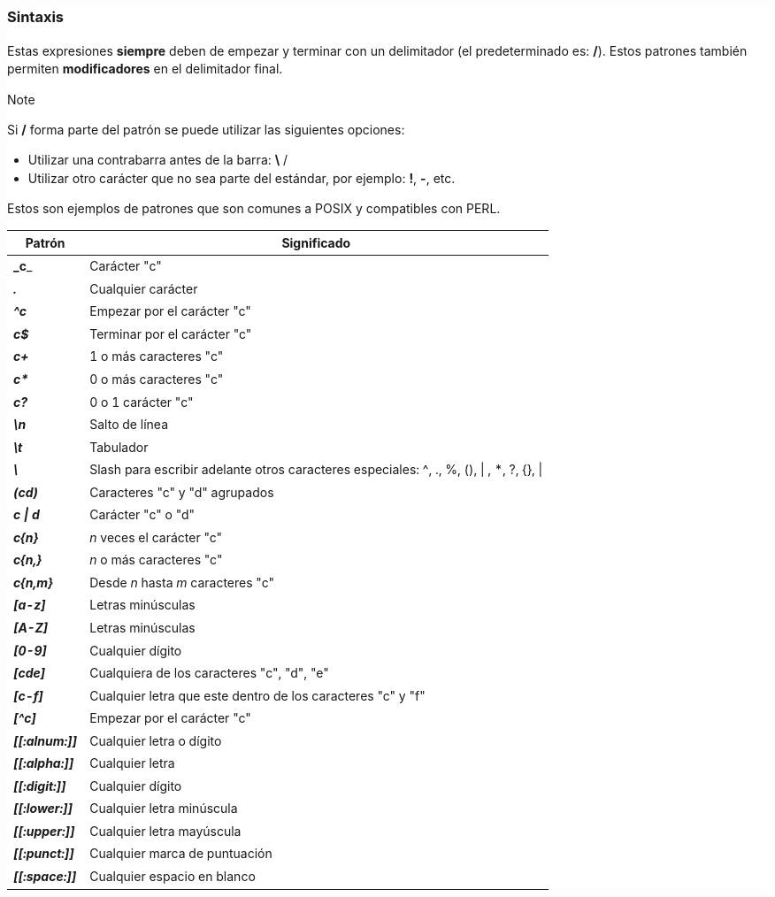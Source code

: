 ### Sintaxis

Estas expresiones **siempre** deben de empezar y terminar con un delimitador (el predeterminado es: **/**). Estos patrones también permiten **modificadores** en el delimitador final.

> [!NOTE]
>
> Si **/** forma parte del patrón se puede utilizar las siguientes opciones:
>
> - Utilizar una contrabarra antes de la barra: **\\** /
> - Utilizar otro carácter que no sea parte del estándar, por ejemplo: **!**, **-**, etc.

Estos son ejemplos de patrones que son comunes a POSIX y compatibles con PERL.

| Patrón            | Significado                                                                               |
| ----------------- | ----------------------------------------------------------------------------------------- |
| **\_c**\_         | Carácter "c"                                                                              |
| **_._**           | Cualquier carácter                                                                        |
| **_^c_**          | Empezar por el carácter "c"                                                               |
| **_c$_**          | Terminar por el carácter "c"                                                              |
| **_c+_**          | 1 o más caracteres "c"                                                                    |
| **_c\*_**         | 0 o más caracteres "c"                                                                    |
| **_c?_**          | 0 o 1 carácter "c"                                                                        |
| **_\n_**          | Salto de línea                                                                            |
| **_\t_**          | Tabulador                                                                                 |
| **_\\_**          | Slash para escribir adelante otros caracteres especiales: ^, ., %, (), \| , \*, ?, {}, \| |
| **_(cd)_**        | Caracteres "c" y "d" agrupados                                                            |
| **_c \| d_**      | Carácter "c" o "d"                                                                        |
| **_c{n}_**        | _n_ veces el carácter "c"                                                                 |
| **_c{n,}_**       | _n_ o más caracteres "c"                                                                  |
| **_c{n,m}_**      | Desde _n_ hasta _m_ caracteres "c"                                                        |
| **_[a-z]_**       | Letras minúsculas                                                                         |
| **_[A-Z]_**       | Letras minúsculas                                                                         |
| **_[0-9]_**       | Cualquier dígito                                                                          |
| **_[cde]_**       | Cualquiera de los caracteres "c", "d", "e"                                                |
| **_[c-f]_**       | Cualquier letra que este dentro de los caracteres "c" y "f"                               |
| **_[^c]_**        | Empezar por el carácter "c"                                                               |
| **_[[:alnum:]]_** | Cualquier letra o dígito                                                                  |
| **_[[:alpha:]]_** | Cualquier letra                                                                           |
| **_[[:digit:]]_** | Cualquier dígito                                                                          |
| **_[[:lower:]]_** | Cualquier letra minúscula                                                                 |
| **_[[:upper:]]_** | Cualquier letra mayúscula                                                                 |
| **_[[:punct:]]_** | Cualquier marca de puntuación                                                             |
| **_[[:space:]]_** | Cualquier espacio en blanco                                                               |
